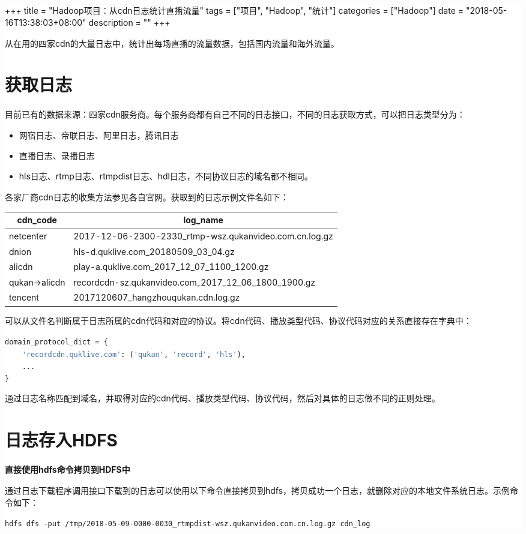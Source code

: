 +++
title = "Hadoop项目：从cdn日志统计直播流量"
tags = ["项目", "Hadoop", "统计"]
categories = ["Hadoop"]
date = "2018-05-16T13:38:03+08:00"
description = ""
+++



从在用的四家cdn的大量日志中，统计出每场直播的流量数据，包括国内流量和海外流量。

# 获取日志

目前已有的数据来源：四家cdn服务商。每个服务商都有自己不同的日志接口，不同的日志获取方式，可以把日志类型分为：

- 网宿日志、帝联日志、阿里日志，腾讯日志

- 直播日志、录播日志
- hls日志、rtmp日志、rtmpdist日志、hdl日志，不同协议日志的域名都不相同。

各家厂商cdn日志的收集方法参见各自官网。获取到的日志示例文件名如下：

| cdn_code      | log_name                                               |
| ------------- | ------------------------------------------------------ |
| netcenter     | 2017-12-06-2300-2330_rtmp-wsz.qukanvideo.com.cn.log.gz |
| dnion         | hls-d.quklive.com_20180509_03_04.gz                    |
| alicdn        | play-a.quklive.com_2017_12_07_1100_1200.gz             |
| qukan->alicdn | recordcdn-sz.qukanvideo.com_2017_12_06_1800_1900.gz    |
| tencent       | 2017120607_hangzhouqukan.cdn.log.gz                    |

可以从文件名判断属于日志所属的cdn代码和对应的协议。将cdn代码、播放类型代码、协议代码对应的关系直接存在字典中：

```python
domain_protocol_dict = {
    'recordcdn.quklive.com': ('qukan', 'record', 'hls'),
    ...
}
```

通过日志名称匹配到域名，并取得对应的cdn代码、播放类型代码、协议代码，然后对具体的日志做不同的正则处理。



# 日志存入HDFS

**直接使用hdfs命令拷贝到HDFS中**

通过日志下载程序调用接口下载到的日志可以使用以下命令直接拷贝到hdfs，拷贝成功一个日志，就删除对应的本地文件系统日志。示例命令如下：

```shell
hdfs dfs -put /tmp/2018-05-09-0000-0030_rtmpdist-wsz.qukanvideo.com.cn.log.gz cdn_log
```
